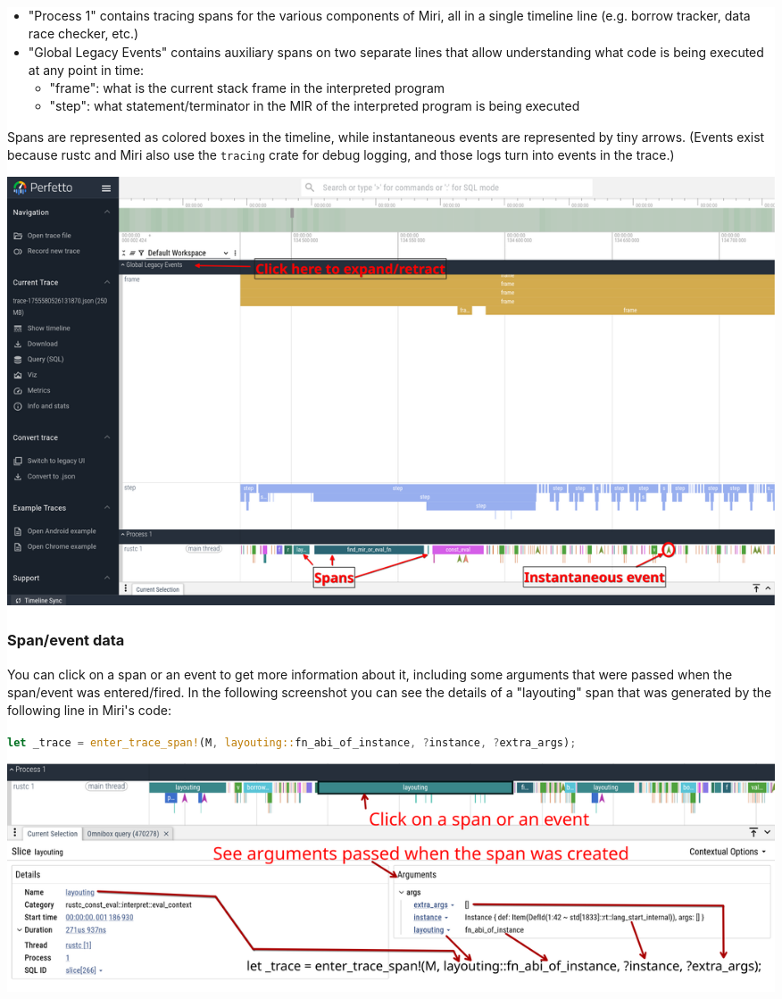 - "Process 1" contains tracing spans for the various components of Miri, all in a single timeline line (e.g. borrow tracker, data race checker, etc.)
- "Global Legacy Events" contains auxiliary spans on two separate lines that allow understanding what code is being executed at any point in time:
    - "frame": what is the current stack frame in the interpreted program
    - "step": what statement/terminator in the MIR of the interpreted program is being executed

Spans are represented as colored boxes in the timeline, while instantaneous events are represented by tiny arrows. (Events exist because rustc and Miri also use the `tracing` crate for debug logging, and those logs turn into events in the trace.)

![](./img/perfetto_timeline.png)

### Span/event data

You can click on a span or an event to get more information about it, including some arguments that were passed when the span/event was entered/fired. In the following screenshot you can see the details of a "layouting" span that was generated by the following line in Miri's code:

```rust
let _trace = enter_trace_span!(M, layouting::fn_abi_of_instance, ?instance, ?extra_args);
```

![](./img/perfetto_span.png)
